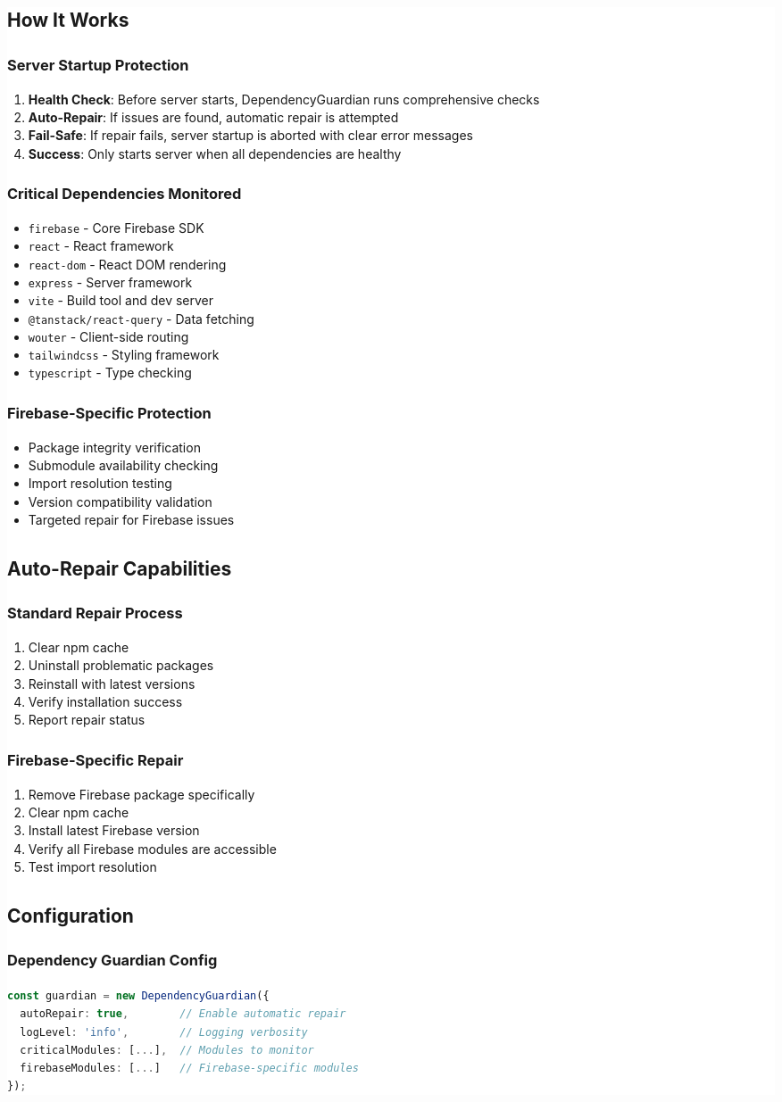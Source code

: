 ## How It Works

### Server Startup Protection
1. **Health Check**: Before server starts, DependencyGuardian runs comprehensive checks
2. **Auto-Repair**: If issues are found, automatic repair is attempted
3. **Fail-Safe**: If repair fails, server startup is aborted with clear error messages
4. **Success**: Only starts server when all dependencies are healthy

### Critical Dependencies Monitored
- `firebase` - Core Firebase SDK
- `react` - React framework
- `react-dom` - React DOM rendering
- `express` - Server framework
- `vite` - Build tool and dev server
- `@tanstack/react-query` - Data fetching
- `wouter` - Client-side routing
- `tailwindcss` - Styling framework
- `typescript` - Type checking

### Firebase-Specific Protection
- Package integrity verification
- Submodule availability checking
- Import resolution testing
- Version compatibility validation
- Targeted repair for Firebase issues

## Auto-Repair Capabilities

### Standard Repair Process
1. Clear npm cache
2. Uninstall problematic packages
3. Reinstall with latest versions
4. Verify installation success
5. Report repair status

### Firebase-Specific Repair
1. Remove Firebase package specifically
2. Clear npm cache
3. Install latest Firebase version
4. Verify all Firebase modules are accessible
5. Test import resolution

## Configuration

### Dependency Guardian Config
```typescript
const guardian = new DependencyGuardian({
  autoRepair: true,        // Enable automatic repair
  logLevel: 'info',        // Logging verbosity
  criticalModules: [...],  // Modules to monitor
  firebaseModules: [...]   // Firebase-specific modules
});
```
